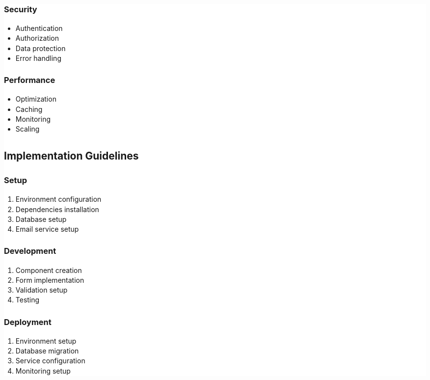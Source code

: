 ### Security
- Authentication
- Authorization
- Data protection
- Error handling

### Performance
- Optimization
- Caching
- Monitoring
- Scaling

## Implementation Guidelines

### Setup
1. Environment configuration
2. Dependencies installation
3. Database setup
4. Email service setup

### Development
1. Component creation
2. Form implementation
3. Validation setup
4. Testing

### Deployment
1. Environment setup
2. Database migration
3. Service configuration
4. Monitoring setup 